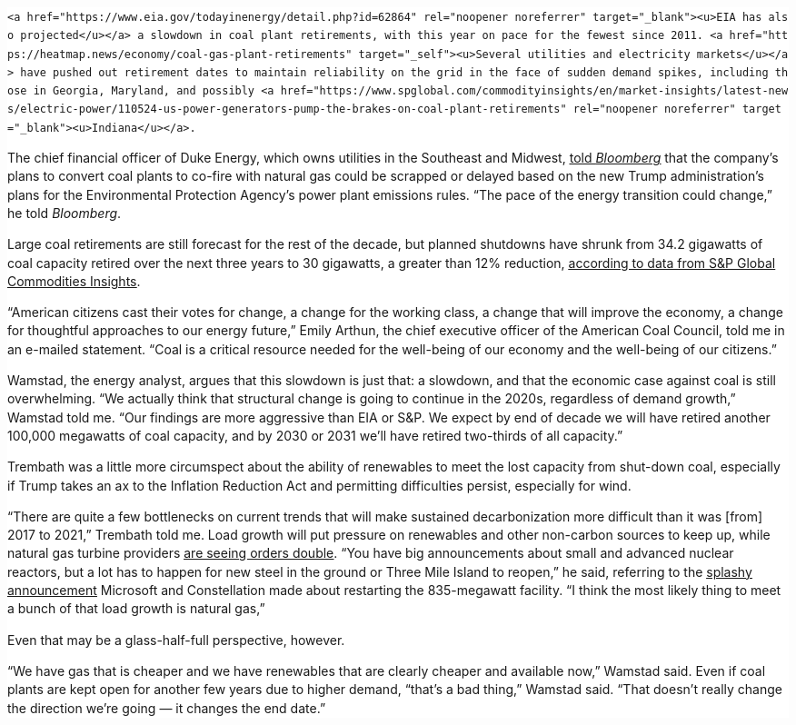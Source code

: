 	<a href="https://www.eia.gov/todayinenergy/detail.php?id=62864" rel="noopener noreferrer" target="_blank"><u>EIA has also projected</u></a> a slowdown in coal plant retirements, with this year on pace for the fewest since 2011. <a href="https://heatmap.news/economy/coal-gas-plant-retirements" target="_self"><u>Several utilities and electricity markets</u></a> have pushed out retirement dates to maintain reliability on the grid in the face of sudden demand spikes, including those in Georgia, Maryland, and possibly <a href="https://www.spglobal.com/commodityinsights/en/market-insights/latest-news/electric-power/110524-us-power-generators-pump-the-brakes-on-coal-plant-retirements" rel="noopener noreferrer" target="_blank"><u>Indiana</u></a>.
</p><p>
	The chief financial officer of Duke Energy, which owns utilities in the Southeast and Midwest, 
	<a href="https://www.bloomberg.com/news/articles/2024-11-07/trump-plans-may-spur-duke-energy-to-reconsider-coal-plant-shift" rel="noopener noreferrer" target="_blank"><u>told </u><u><em><em>Bloomberg</em></em></u></a> that the company’s plans to convert coal plants to co-fire with natural gas could be scrapped or delayed based on the new Trump administration’s plans for the Environmental Protection Agency’s power plant emissions rules. “The pace of the energy transition could change,” he told <em><em>Bloomberg</em></em>.
</p><p>
	Large coal retirements are still forecast for the rest of the decade, but planned shutdowns have shrunk from 34.2 gigawatts of coal capacity retired over the next three years to 30 gigawatts, a greater than 12% reduction, 
	<a href="https://www.spglobal.com/commodityinsights/en/market-insights/latest-news/electric-power/110524-us-power-generators-pump-the-brakes-on-coal-plant-retirements" rel="noopener noreferrer" target="_blank"><u>according to data from S&P Global Commodities Insights</u></a>.
</p><p>
	“American citizens cast their votes for change, a change for the working class, a change that will improve the economy, a change for thoughtful approaches to our energy future,” Emily Arthun, the chief executive officer of the American Coal Council, told me in an e-mailed statement. “Coal is a critical resource needed for the well-being of our economy and the well-being of our citizens.”
</p><p>
	Wamstad, the energy analyst, argues that this slowdown is just that: a slowdown, and that the economic case against coal is still overwhelming. “We actually think that structural change is going to continue in the 2020s, regardless of demand growth,” Wamstad told me. “Our findings are more aggressive than EIA or S&P. We expect by end of decade we will have retired another 100,000 megawatts of coal capacity, and by 2030 or 2031 we’ll have retired two-thirds of all capacity.”
</p><p>
	Trembath was a little more circumspect about the ability of renewables to meet the lost capacity from shut-down coal, especially if Trump takes an ax to the Inflation Reduction Act and permitting difficulties persist, especially for wind.</p><p>“There are quite a few bottlenecks on current trends that will make sustained decarbonization more difficult than it was [from] 2017 to 2021,” Trembath told me. Load growth will put pressure on renewables and other non-carbon sources to keep up, while natural gas turbine providers 
	<a href="https://www.gevernova.com/sites/default/files/gev_webcast_transcript_10232024.pdf" rel="noopener noreferrer" target="_blank"><u>are seeing orders double</u></a>. “You have big announcements about small and advanced nuclear reactors, but a lot has to happen for new steel in the ground or Three Mile Island to reopen,” he said, referring to the <a href="https://heatmap.news/economy/microsoft-three-mile-island-nuclear-constellation" target="_self"><u>splashy announcement</u></a> Microsoft and Constellation made about restarting the 835-megawatt facility. “I think the most likely thing to meet a bunch of that load growth is natural gas,”<br/></p><p>
	Even that may be a glass-half-full perspective, however.
</p><p>
	“We have gas that is cheaper and we have renewables that are clearly cheaper and available now,” Wamstad said. Even if coal plants are kept open for another few years due to higher demand, “that’s a bad thing,” Wamstad said. “That doesn’t really change the direction we’re going — it changes the end date.”
</p> 
